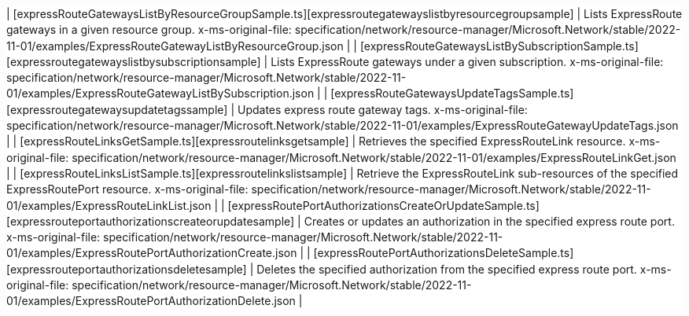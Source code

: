 | [expressRouteGatewaysListByResourceGroupSample.ts][expressroutegatewayslistbyresourcegroupsample]                                                             | Lists ExpressRoute gateways in a given resource group. x-ms-original-file: specification/network/resource-manager/Microsoft.Network/stable/2022-11-01/examples/ExpressRouteGatewayListByResourceGroup.json                                                                                                                                                                                                                                                                                                                                                                                                               |
| [expressRouteGatewaysListBySubscriptionSample.ts][expressroutegatewayslistbysubscriptionsample]                                                               | Lists ExpressRoute gateways under a given subscription. x-ms-original-file: specification/network/resource-manager/Microsoft.Network/stable/2022-11-01/examples/ExpressRouteGatewayListBySubscription.json                                                                                                                                                                                                                                                                                                                                                                                                               |
| [expressRouteGatewaysUpdateTagsSample.ts][expressroutegatewaysupdatetagssample]                                                                               | Updates express route gateway tags. x-ms-original-file: specification/network/resource-manager/Microsoft.Network/stable/2022-11-01/examples/ExpressRouteGatewayUpdateTags.json                                                                                                                                                                                                                                                                                                                                                                                                                                           |
| [expressRouteLinksGetSample.ts][expressroutelinksgetsample]                                                                                                   | Retrieves the specified ExpressRouteLink resource. x-ms-original-file: specification/network/resource-manager/Microsoft.Network/stable/2022-11-01/examples/ExpressRouteLinkGet.json                                                                                                                                                                                                                                                                                                                                                                                                                                      |
| [expressRouteLinksListSample.ts][expressroutelinkslistsample]                                                                                                 | Retrieve the ExpressRouteLink sub-resources of the specified ExpressRoutePort resource. x-ms-original-file: specification/network/resource-manager/Microsoft.Network/stable/2022-11-01/examples/ExpressRouteLinkList.json                                                                                                                                                                                                                                                                                                                                                                                                |
| [expressRoutePortAuthorizationsCreateOrUpdateSample.ts][expressrouteportauthorizationscreateorupdatesample]                                                   | Creates or updates an authorization in the specified express route port. x-ms-original-file: specification/network/resource-manager/Microsoft.Network/stable/2022-11-01/examples/ExpressRoutePortAuthorizationCreate.json                                                                                                                                                                                                                                                                                                                                                                                                |
| [expressRoutePortAuthorizationsDeleteSample.ts][expressrouteportauthorizationsdeletesample]                                                                   | Deletes the specified authorization from the specified express route port. x-ms-original-file: specification/network/resource-manager/Microsoft.Network/stable/2022-11-01/examples/ExpressRoutePortAuthorizationDelete.json                                                                                                                                                                                                                                                                                                                                                                                              |